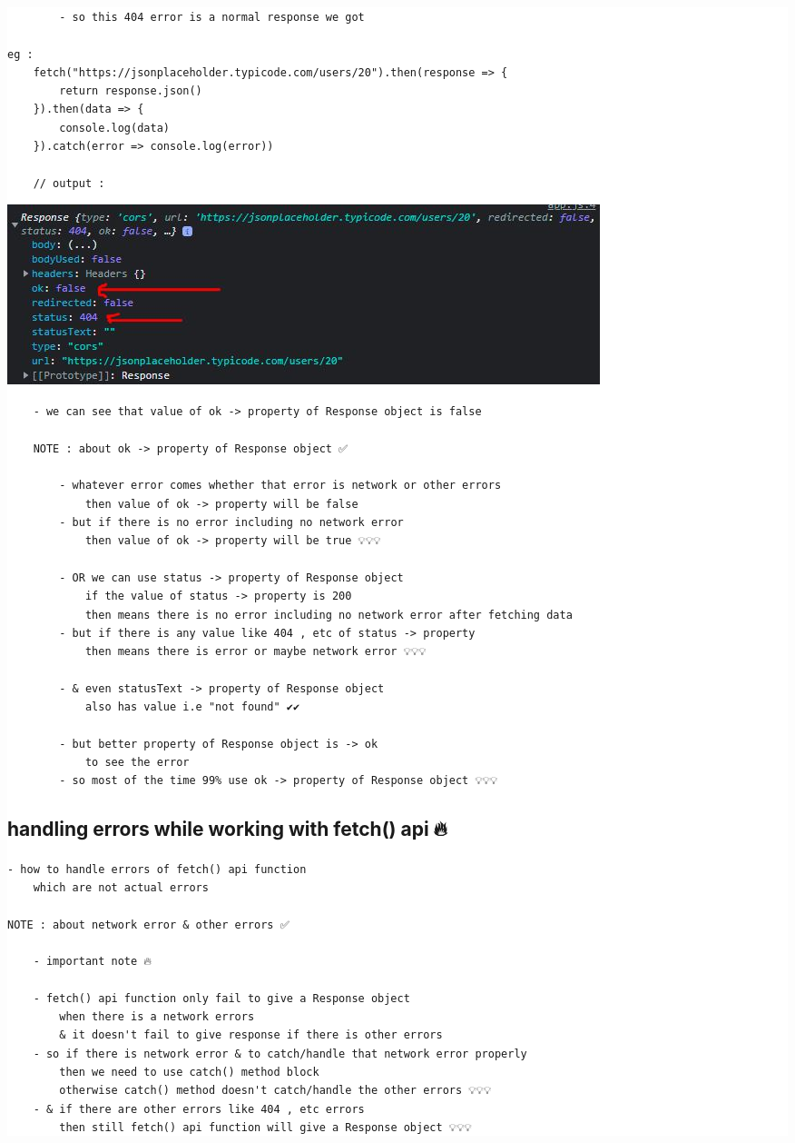             - so this 404 error is a normal response we got 

    eg : 
        fetch("https://jsonplaceholder.typicode.com/users/20").then(response => {
            return response.json()
        }).then(data => {
            console.log(data)
        }).catch(error => console.log(error))

        // output : 
!["fetch() api function"](../../all-chats-pics-of-lectures/3-notes-pics/1-beginners-js-course-notes-pics/61-fetch/lecture-61-3-fetch.JPG "fetch() api function")

        - we can see that value of ok -> property of Response object is false 

        NOTE : about ok -> property of Response object ✅

            - whatever error comes whether that error is network or other errors 
                then value of ok -> property will be false  
            - but if there is no error including no network error 
                then value of ok -> property will be true 💡💡💡
            
            - OR we can use status -> property of Response object
                if the value of status -> property is 200 
                then means there is no error including no network error after fetching data
            - but if there is any value like 404 , etc of status -> property
                then means there is error or maybe network error 💡💡💡

            - & even statusText -> property of Response object 
                also has value i.e "not found" ✔✔

            - but better property of Response object is -> ok
                to see the error 
            - so most of the time 99% use ok -> property of Response object 💡💡💡
 

## handling errors while working with fetch() api 🔥

    - how to handle errors of fetch() api function 
        which are not actual errors 

    NOTE : about network error & other errors ✅ 

        - important note 🔥

        - fetch() api function only fail to give a Response object 
            when there is a network errors 
            & it doesn't fail to give response if there is other errors 
        - so if there is network error & to catch/handle that network error properly 
            then we need to use catch() method block 
            otherwise catch() method doesn't catch/handle the other errors 💡💡💡 
        - & if there are other errors like 404 , etc errors 
            then still fetch() api function will give a Response object 💡💡💡 
